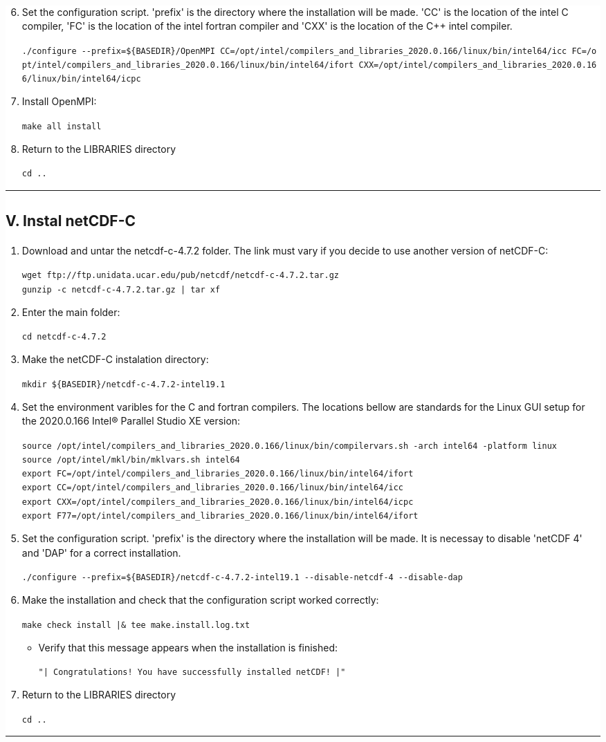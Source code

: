 6. Set the configuration script. 'prefix' is the directory where the installation will be made. 'CC' is the location of the intel C compiler, 'FC' is the location of the intel fortran compiler and 'CXX' is the location of the C++ intel compiler.
    ```
    ./configure --prefix=${BASEDIR}/OpenMPI CC=/opt/intel/compilers_and_libraries_2020.0.166/linux/bin/intel64/icc FC=/opt/intel/compilers_and_libraries_2020.0.166/linux/bin/intel64/ifort CXX=/opt/intel/compilers_and_libraries_2020.0.166/linux/bin/intel64/icpc
    ```
7. Install OpenMPI:
    ```
    make all install
    ```
8. Return to the LIBRARIES directory
    ```
    cd ..
    ```
---
## V. Instal netCDF-C
1. Download and untar the netcdf-c-4.7.2 folder. The link must vary if you decide to use another version of netCDF-C:
    ```
    wget ftp://ftp.unidata.ucar.edu/pub/netcdf/netcdf-c-4.7.2.tar.gz
    gunzip -c netcdf-c-4.7.2.tar.gz | tar xf
    ```
2. Enter the main folder:
    ```
    cd netcdf-c-4.7.2
    ```
3. Make the netCDF-C instalation directory:
    ```
    mkdir ${BASEDIR}/netcdf-c-4.7.2-intel19.1
    ```
4. Set the environment varibles for the C and fortran compilers. The locations bellow are standards for the Linux GUI setup for the 2020.0.166 Intel® Parallel Studio XE version:
    ```
    source /opt/intel/compilers_and_libraries_2020.0.166/linux/bin/compilervars.sh -arch intel64 -platform linux
    source /opt/intel/mkl/bin/mklvars.sh intel64
    export FC=/opt/intel/compilers_and_libraries_2020.0.166/linux/bin/intel64/ifort
    export CC=/opt/intel/compilers_and_libraries_2020.0.166/linux/bin/intel64/icc
    export CXX=/opt/intel/compilers_and_libraries_2020.0.166/linux/bin/intel64/icpc
    export F77=/opt/intel/compilers_and_libraries_2020.0.166/linux/bin/intel64/ifort
    ```
5. Set the configuration script. 'prefix' is the directory where the installation will be made. It is necessay to disable 'netCDF 4' and 'DAP' for a correct installation.
    ```
    ./configure --prefix=${BASEDIR}/netcdf-c-4.7.2-intel19.1 --disable-netcdf-4 --disable-dap
    ```
6. Make the installation and check that the configuration script worked correctly:
    ```
    make check install |& tee make.install.log.txt 
    ```
    - Verify that this message appears when the installation is finished:
        ```
        "| Congratulations! You have successfully installed netCDF! |"
        ```
8. Return to the LIBRARIES directory
    ```
    cd ..
    ```
---